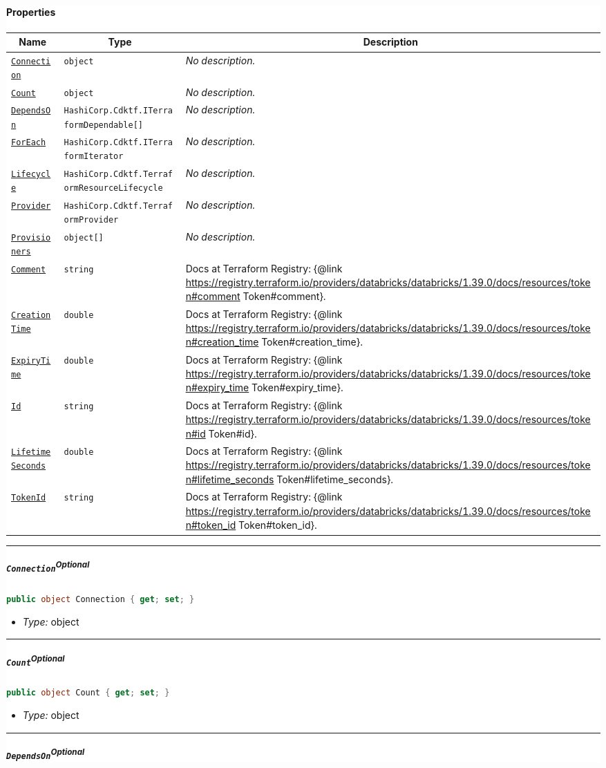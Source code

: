 #### Properties <a name="Properties" id="Properties"></a>

| **Name** | **Type** | **Description** |
| --- | --- | --- |
| <code><a href="#@cdktf/provider-databricks.token.TokenConfig.property.connection">Connection</a></code> | <code>object</code> | *No description.* |
| <code><a href="#@cdktf/provider-databricks.token.TokenConfig.property.count">Count</a></code> | <code>object</code> | *No description.* |
| <code><a href="#@cdktf/provider-databricks.token.TokenConfig.property.dependsOn">DependsOn</a></code> | <code>HashiCorp.Cdktf.ITerraformDependable[]</code> | *No description.* |
| <code><a href="#@cdktf/provider-databricks.token.TokenConfig.property.forEach">ForEach</a></code> | <code>HashiCorp.Cdktf.ITerraformIterator</code> | *No description.* |
| <code><a href="#@cdktf/provider-databricks.token.TokenConfig.property.lifecycle">Lifecycle</a></code> | <code>HashiCorp.Cdktf.TerraformResourceLifecycle</code> | *No description.* |
| <code><a href="#@cdktf/provider-databricks.token.TokenConfig.property.provider">Provider</a></code> | <code>HashiCorp.Cdktf.TerraformProvider</code> | *No description.* |
| <code><a href="#@cdktf/provider-databricks.token.TokenConfig.property.provisioners">Provisioners</a></code> | <code>object[]</code> | *No description.* |
| <code><a href="#@cdktf/provider-databricks.token.TokenConfig.property.comment">Comment</a></code> | <code>string</code> | Docs at Terraform Registry: {@link https://registry.terraform.io/providers/databricks/databricks/1.39.0/docs/resources/token#comment Token#comment}. |
| <code><a href="#@cdktf/provider-databricks.token.TokenConfig.property.creationTime">CreationTime</a></code> | <code>double</code> | Docs at Terraform Registry: {@link https://registry.terraform.io/providers/databricks/databricks/1.39.0/docs/resources/token#creation_time Token#creation_time}. |
| <code><a href="#@cdktf/provider-databricks.token.TokenConfig.property.expiryTime">ExpiryTime</a></code> | <code>double</code> | Docs at Terraform Registry: {@link https://registry.terraform.io/providers/databricks/databricks/1.39.0/docs/resources/token#expiry_time Token#expiry_time}. |
| <code><a href="#@cdktf/provider-databricks.token.TokenConfig.property.id">Id</a></code> | <code>string</code> | Docs at Terraform Registry: {@link https://registry.terraform.io/providers/databricks/databricks/1.39.0/docs/resources/token#id Token#id}. |
| <code><a href="#@cdktf/provider-databricks.token.TokenConfig.property.lifetimeSeconds">LifetimeSeconds</a></code> | <code>double</code> | Docs at Terraform Registry: {@link https://registry.terraform.io/providers/databricks/databricks/1.39.0/docs/resources/token#lifetime_seconds Token#lifetime_seconds}. |
| <code><a href="#@cdktf/provider-databricks.token.TokenConfig.property.tokenId">TokenId</a></code> | <code>string</code> | Docs at Terraform Registry: {@link https://registry.terraform.io/providers/databricks/databricks/1.39.0/docs/resources/token#token_id Token#token_id}. |

---

##### `Connection`<sup>Optional</sup> <a name="Connection" id="@cdktf/provider-databricks.token.TokenConfig.property.connection"></a>

```csharp
public object Connection { get; set; }
```

- *Type:* object

---

##### `Count`<sup>Optional</sup> <a name="Count" id="@cdktf/provider-databricks.token.TokenConfig.property.count"></a>

```csharp
public object Count { get; set; }
```

- *Type:* object

---

##### `DependsOn`<sup>Optional</sup> <a name="DependsOn" id="@cdktf/provider-databricks.token.TokenConfig.property.dependsOn"></a>
